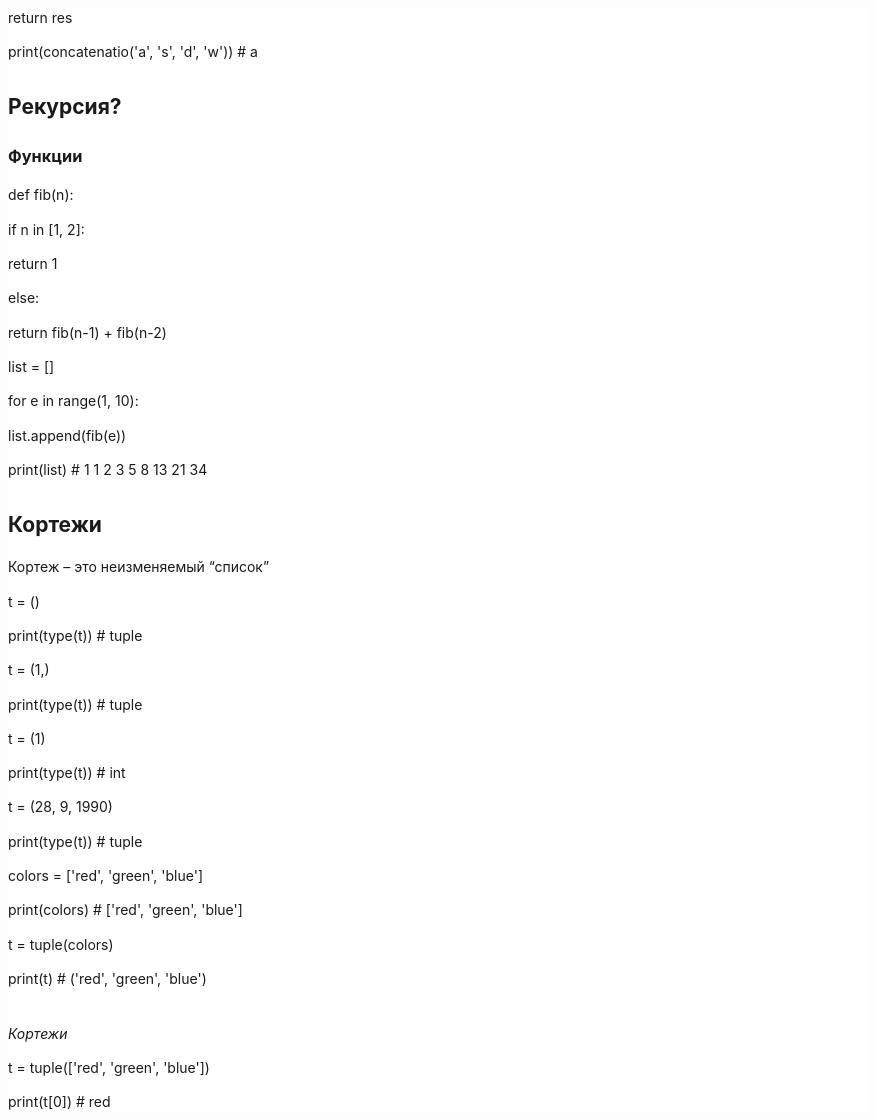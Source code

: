  return res

print(concatenatio('a', 's', 'd', 'w')) # a


## Рекурсия?

### Функции

def fib(n):

 if n in [1, 2]:

 return 1

 else:

 return fib(n-1) + fib(n-2)

list = []

for e in range(1, 10):

 list.append(fib(e))

print(list) # 1 1 2 3 5 8 13 21 34

## Кортежи

Кортеж – это неизменяемый “список”

t = ()

print(type(t)) # tuple

t = (1,)

print(type(t)) # tuple

t = (1)

print(type(t)) # int

t = (28, 9, 1990)

print(type(t)) # tuple

colors = ['red', 'green', 'blue']

print(colors) # ['red', 'green', 'blue']

t = tuple(colors)

print(t) # ('red', 'green', 'blue')

\
*Кортежи*

t = tuple(['red', 'green', 'blue'])

print(t[0]) # red
